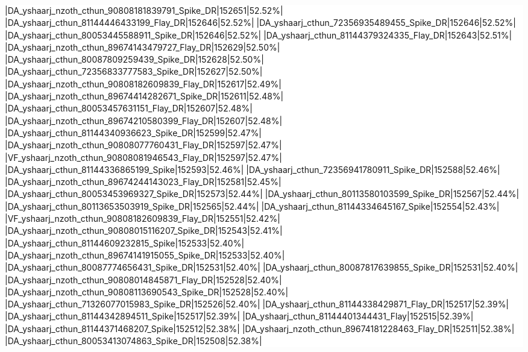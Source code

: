 |DA_yshaarj_nzoth_cthun_90808181839791_Spike_DR|152651|52.52%|
|DA_yshaarj_cthun_81144446433199_Flay_DR|152646|52.52%|
|DA_yshaarj_cthun_72356935489455_Spike_DR|152646|52.52%|
|DA_yshaarj_cthun_80053445588911_Spike_DR|152646|52.52%|
|DA_yshaarj_cthun_81144379324335_Flay_DR|152643|52.51%|
|DA_yshaarj_nzoth_cthun_89674143479727_Flay_DR|152629|52.50%|
|DA_yshaarj_cthun_80087809259439_Spike_DR|152628|52.50%|
|DA_yshaarj_cthun_72356833777583_Spike_DR|152627|52.50%|
|DA_yshaarj_nzoth_cthun_90808182609839_Flay_DR|152617|52.49%|
|DA_yshaarj_nzoth_cthun_89674414282671_Spike_DR|152611|52.48%|
|DA_yshaarj_cthun_80053457631151_Flay_DR|152607|52.48%|
|DA_yshaarj_nzoth_cthun_89674210580399_Flay_DR|152607|52.48%|
|DA_yshaarj_cthun_81144340936623_Spike_DR|152599|52.47%|
|DA_yshaarj_nzoth_cthun_90808077760431_Flay_DR|152597|52.47%|
|VF_yshaarj_nzoth_cthun_90808081946543_Flay_DR|152597|52.47%|
|DA_yshaarj_cthun_81144336865199_Spike|152593|52.46%|
|DA_yshaarj_cthun_72356941780911_Spike_DR|152588|52.46%|
|DA_yshaarj_nzoth_cthun_89674244143023_Flay_DR|152581|52.45%|
|DA_yshaarj_cthun_80053453969327_Spike_DR|152573|52.44%|
|DA_yshaarj_cthun_80113580103599_Spike_DR|152567|52.44%|
|DA_yshaarj_cthun_80113653503919_Spike_DR|152565|52.44%|
|DA_yshaarj_cthun_81144334645167_Spike|152554|52.43%|
|VF_yshaarj_nzoth_cthun_90808182609839_Flay_DR|152551|52.42%|
|DA_yshaarj_nzoth_cthun_90808015116207_Spike_DR|152543|52.41%|
|DA_yshaarj_cthun_81144609232815_Spike|152533|52.40%|
|DA_yshaarj_nzoth_cthun_89674141915055_Spike_DR|152533|52.40%|
|DA_yshaarj_cthun_80087774656431_Spike_DR|152531|52.40%|
|DA_yshaarj_cthun_80087817639855_Spike_DR|152531|52.40%|
|DA_yshaarj_nzoth_cthun_90808014845871_Flay_DR|152528|52.40%|
|DA_yshaarj_nzoth_cthun_90808113690543_Spike_DR|152528|52.40%|
|DA_yshaarj_cthun_71326077015983_Spike_DR|152526|52.40%|
|DA_yshaarj_cthun_81144338429871_Flay_DR|152517|52.39%|
|DA_yshaarj_cthun_81144342894511_Spike|152517|52.39%|
|DA_yshaarj_cthun_81144401344431_Flay|152515|52.39%|
|DA_yshaarj_cthun_81144371468207_Spike|152512|52.38%|
|DA_yshaarj_nzoth_cthun_89674181228463_Flay_DR|152511|52.38%|
|DA_yshaarj_cthun_80053413074863_Spike_DR|152508|52.38%|